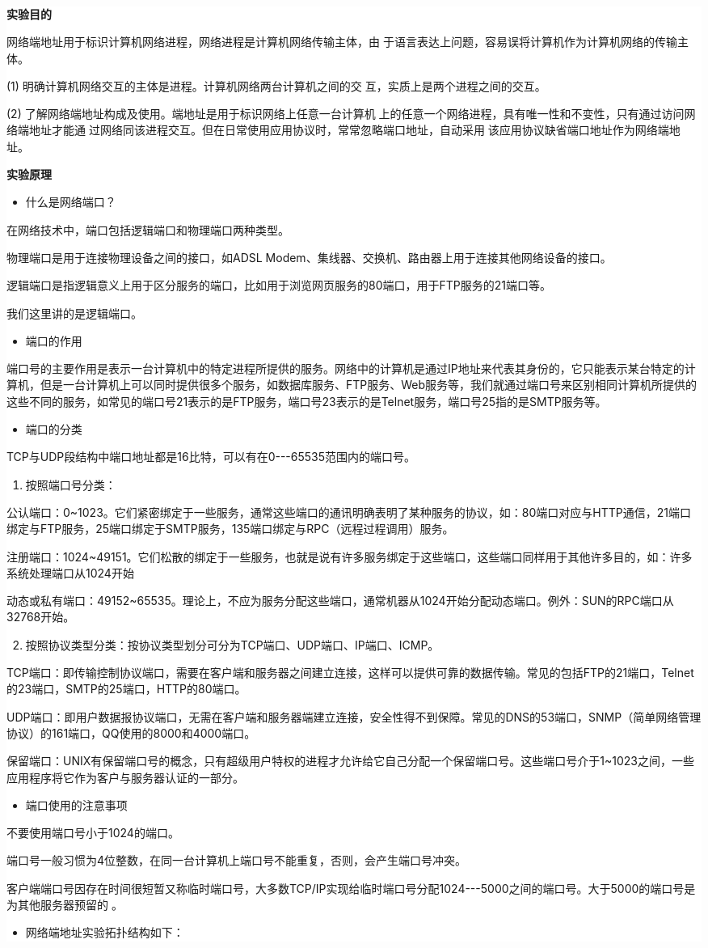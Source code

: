 **实验目的**

网络端地址用于标识计算机网络进程，网络进程是计算机网络传输主体，由 于语言表达上问题，容易误将计算机作为计算机网络的传输主体。

(1) 明确计算机网络交互的主体是进程。计算机网络两台计算机之间的交 互，实质上是两个进程之间的交互。

(2) 了解网络端地址构成及使用。端地址是用于标识网络上任意一台计算机 上的任意一个网络进程，具有唯一性和不变性，只有通过访问网络端地址才能通 过网络同该进程交互。但在日常使用应用协议时，常常忽略端口地址，自动采用 该应用协议缺省端口地址作为网络端地址。



**实验原理**

- 什么是网络端口？

在网络技术中，端口包括逻辑端口和物理端口两种类型。

物理端口是用于连接物理设备之间的接口，如ADSL Modem、集线器、交换机、路由器上用于连接其他网络设备的接口。

逻辑端口是指逻辑意义上用于区分服务的端口，比如用于浏览网页服务的80端口，用于FTP服务的21端口等。

我们这里讲的是逻辑端口。

- 端口的作用

端口号的主要作用是表示一台计算机中的特定进程所提供的服务。网络中的计算机是通过IP地址来代表其身份的，它只能表示某台特定的计算机，但是一台计算机上可以同时提供很多个服务，如数据库服务、FTP服务、Web服务等，我们就通过端口号来区别相同计算机所提供的这些不同的服务，如常见的端口号21表示的是FTP服务，端口号23表示的是Telnet服务，端口号25指的是SMTP服务等。

- 端口的分类

TCP与UDP段结构中端口地址都是16比特，可以有在0---65535范围内的端口号。

1. 按照端口号分类：

公认端口：0~1023。它们紧密绑定于一些服务，通常这些端口的通讯明确表明了某种服务的协议，如：80端口对应与HTTP通信，21端口绑定与FTP服务，25端口绑定于SMTP服务，135端口绑定与RPC（远程过程调用）服务。

注册端口：1024~49151。它们松散的绑定于一些服务，也就是说有许多服务绑定于这些端口，这些端口同样用于其他许多目的，如：许多系统处理端口从1024开始

动态或私有端口：49152~65535。理论上，不应为服务分配这些端口，通常机器从1024开始分配动态端口。例外：SUN的RPC端口从32768开始。

2. 按照协议类型分类：按协议类型划分可分为TCP端口、UDP端口、IP端口、ICMP。

TCP端口：即传输控制协议端口，需要在客户端和服务器之间建立连接，这样可以提供可靠的数据传输。常见的包括FTP的21端口，Telnet的23端口，SMTP的25端口，HTTP的80端口。

UDP端口：即用户数据报协议端口，无需在客户端和服务器端建立连接，安全性得不到保障。常见的DNS的53端口，SNMP（简单网络管理协议）的161端口，QQ使用的8000和4000端口。

保留端口：UNIX有保留端口号的概念，只有超级用户特权的进程才允许给它自己分配一个保留端口号。这些端口号介于1~1023之间，一些应用程序将它作为客户与服务器认证的一部分。

- 端口使用的注意事项

不要使用端口号小于1024的端口。

端口号一般习惯为4位整数，在同一台计算机上端口号不能重复，否则，会产生端口号冲突。 

客户端端口号因存在时间很短暂又称临时端口号，大多数TCP/IP实现给临时端口号分配1024---5000之间的端口号。大于5000的端口号是为其他服务器预留的 。

- 网络端地址实验拓扑结构如下：
